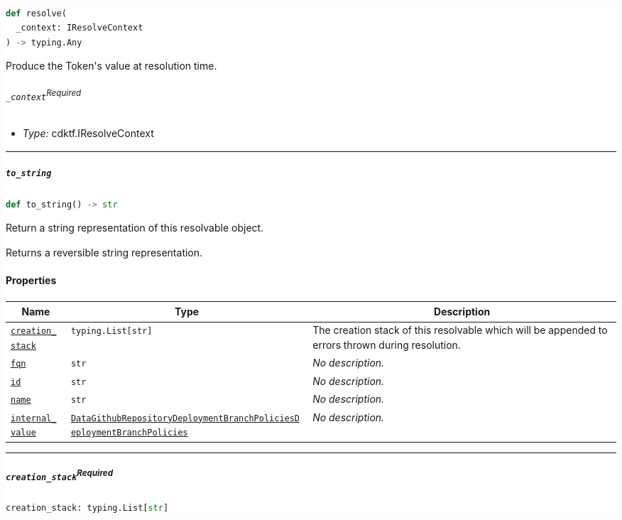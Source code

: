```python
def resolve(
  _context: IResolveContext
) -> typing.Any
```

Produce the Token's value at resolution time.

###### `_context`<sup>Required</sup> <a name="_context" id="@cdktf/provider-github.dataGithubRepositoryDeploymentBranchPolicies.DataGithubRepositoryDeploymentBranchPoliciesDeploymentBranchPoliciesOutputReference.resolve.parameter._context"></a>

- *Type:* cdktf.IResolveContext

---

##### `to_string` <a name="to_string" id="@cdktf/provider-github.dataGithubRepositoryDeploymentBranchPolicies.DataGithubRepositoryDeploymentBranchPoliciesDeploymentBranchPoliciesOutputReference.toString"></a>

```python
def to_string() -> str
```

Return a string representation of this resolvable object.

Returns a reversible string representation.


#### Properties <a name="Properties" id="Properties"></a>

| **Name** | **Type** | **Description** |
| --- | --- | --- |
| <code><a href="#@cdktf/provider-github.dataGithubRepositoryDeploymentBranchPolicies.DataGithubRepositoryDeploymentBranchPoliciesDeploymentBranchPoliciesOutputReference.property.creationStack">creation_stack</a></code> | <code>typing.List[str]</code> | The creation stack of this resolvable which will be appended to errors thrown during resolution. |
| <code><a href="#@cdktf/provider-github.dataGithubRepositoryDeploymentBranchPolicies.DataGithubRepositoryDeploymentBranchPoliciesDeploymentBranchPoliciesOutputReference.property.fqn">fqn</a></code> | <code>str</code> | *No description.* |
| <code><a href="#@cdktf/provider-github.dataGithubRepositoryDeploymentBranchPolicies.DataGithubRepositoryDeploymentBranchPoliciesDeploymentBranchPoliciesOutputReference.property.id">id</a></code> | <code>str</code> | *No description.* |
| <code><a href="#@cdktf/provider-github.dataGithubRepositoryDeploymentBranchPolicies.DataGithubRepositoryDeploymentBranchPoliciesDeploymentBranchPoliciesOutputReference.property.name">name</a></code> | <code>str</code> | *No description.* |
| <code><a href="#@cdktf/provider-github.dataGithubRepositoryDeploymentBranchPolicies.DataGithubRepositoryDeploymentBranchPoliciesDeploymentBranchPoliciesOutputReference.property.internalValue">internal_value</a></code> | <code><a href="#@cdktf/provider-github.dataGithubRepositoryDeploymentBranchPolicies.DataGithubRepositoryDeploymentBranchPoliciesDeploymentBranchPolicies">DataGithubRepositoryDeploymentBranchPoliciesDeploymentBranchPolicies</a></code> | *No description.* |

---

##### `creation_stack`<sup>Required</sup> <a name="creation_stack" id="@cdktf/provider-github.dataGithubRepositoryDeploymentBranchPolicies.DataGithubRepositoryDeploymentBranchPoliciesDeploymentBranchPoliciesOutputReference.property.creationStack"></a>

```python
creation_stack: typing.List[str]
```
